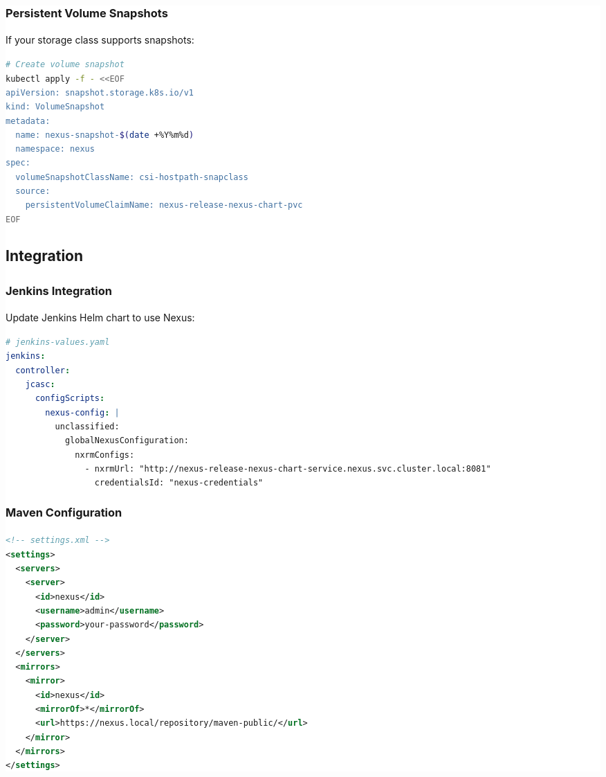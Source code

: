 ### Persistent Volume Snapshots

If your storage class supports snapshots:

```bash
# Create volume snapshot
kubectl apply -f - <<EOF
apiVersion: snapshot.storage.k8s.io/v1
kind: VolumeSnapshot
metadata:
  name: nexus-snapshot-$(date +%Y%m%d)
  namespace: nexus
spec:
  volumeSnapshotClassName: csi-hostpath-snapclass
  source:
    persistentVolumeClaimName: nexus-release-nexus-chart-pvc
EOF
```

## Integration

### Jenkins Integration

Update Jenkins Helm chart to use Nexus:

```yaml
# jenkins-values.yaml
jenkins:
  controller:
    jcasc:
      configScripts:
        nexus-config: |
          unclassified:
            globalNexusConfiguration:
              nxrmConfigs:
                - nxrmUrl: "http://nexus-release-nexus-chart-service.nexus.svc.cluster.local:8081"
                  credentialsId: "nexus-credentials"
```

### Maven Configuration

```xml
<!-- settings.xml -->
<settings>
  <servers>
    <server>
      <id>nexus</id>
      <username>admin</username>
      <password>your-password</password>
    </server>
  </servers>
  <mirrors>
    <mirror>
      <id>nexus</id>
      <mirrorOf>*</mirrorOf>
      <url>https://nexus.local/repository/maven-public/</url>
    </mirror>
  </mirrors>
</settings>
```
